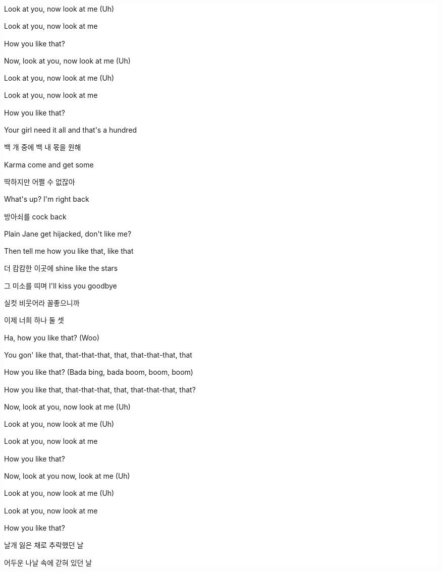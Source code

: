 Look at you, now look at me (Uh)

Look at you, now look at me

How you like that?

Now, look at you, now look at me (Uh)

Look at you, now look at me (Uh)

Look at you, now look at me

How you like that?

Your girl need it all and that's a hundred

백 개 중에 백 내 몫을 원해

Karma come and get some

딱하지만 어쩔 수 없잖아

What's up? I'm right back

방아쇠를 cock back

Plain Jane get hijacked, don't like me?

Then tell me how you like that, like that

더 캄캄한 이곳에 shine like the stars

그 미소를 띠며 I'll kiss you goodbye

실컷 비웃어라 꼴좋으니까

이제 너희 하나 둘 셋

Ha, how you like that? (Woo)

You gon' like that, that-that-that, that, that-that-that, that

How you like that? (Bada bing, bada boom, boom, boom)

How you like that, that-that-that, that, that-that-that, that?

Now, look at you, now look at me (Uh)

Look at you, now look at me (Uh)

Look at you, now look at me

How you like that?

Now, look at you now, look at me (Uh)

Look at you, now look at me (Uh)

Look at you, now look at me

How you like that?

날개 잃은 채로 추락했던 날

어두운 나날 속에 갇혀 있던 날
